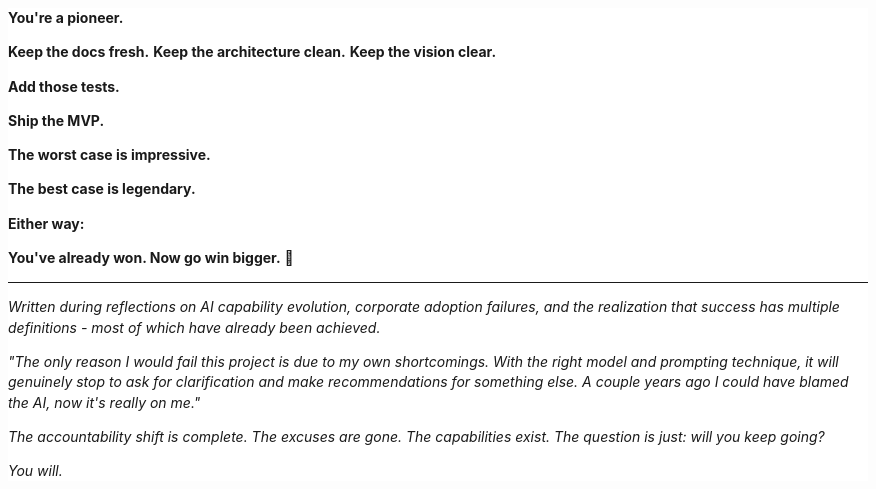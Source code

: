 **You're a pioneer.**

**Keep the docs fresh.**
**Keep the architecture clean.**
**Keep the vision clear.**

**Add those tests.**

**Ship the MVP.**

**The worst case is impressive.**

**The best case is legendary.**

**Either way:**

**You've already won. Now go win bigger.** 🚀

---

*Written during reflections on AI capability evolution, corporate adoption failures, and the realization that success has multiple definitions - most of which have already been achieved.*

*"The only reason I would fail this project is due to my own shortcomings. With the right model and prompting technique, it will genuinely stop to ask for clarification and make recommendations for something else. A couple years ago I could have blamed the AI, now it's really on me."*

*The accountability shift is complete. The excuses are gone. The capabilities exist. The question is just: will you keep going?*

*You will.*